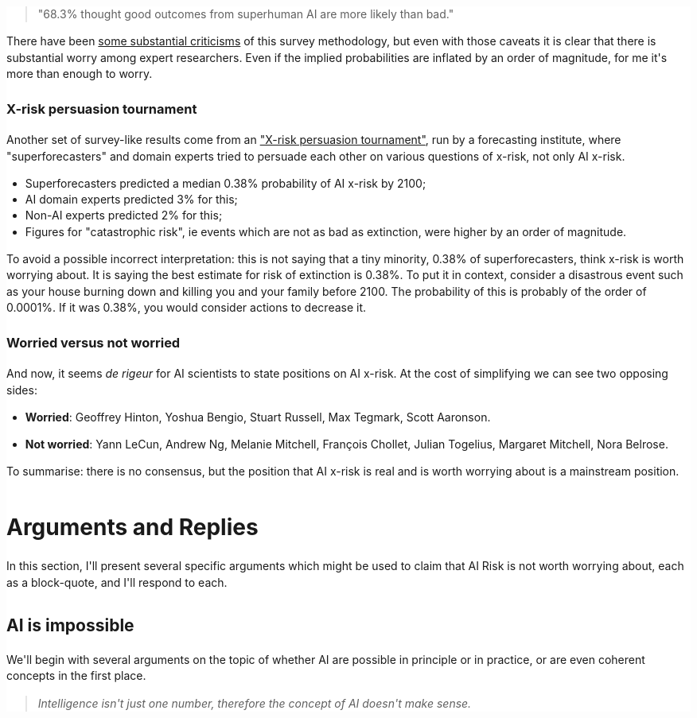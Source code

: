 > "68.3% thought good outcomes from superhuman AI are more likely than bad."

There have been [some substantial criticisms](https://www.scientificamerican.com/article/ai-survey-exaggerates-apocalyptic-risks/) of this survey methodology, but even with those caveats it is clear that there is substantial worry among expert researchers. Even if the implied probabilities are inflated by an order of magnitude, for me it's more than enough to worry.


### X-risk persuasion tournament

Another set of survey-like results come from an ["X-risk persuasion tournament"](https://forecastingresearch.org/news/results-from-the-2022-existential-risk-persuasion-tournament), run by a forecasting institute, where "superforecasters" and domain experts tried to persuade each other on various questions of x-risk, not only AI x-risk.

* Superforecasters predicted a median 0.38% probability of AI x-risk by 2100;
* AI domain experts predicted 3% for this;
* Non-AI experts predicted 2% for this;
* Figures for "catastrophic risk", ie events which are not as bad as extinction, were higher by an order of magnitude.

To avoid a possible incorrect interpretation: this is not saying that a tiny minority, 0.38% of superforecasters, think x-risk is worth worrying about. It is saying the best estimate for risk of extinction is 0.38%. To put it in context, consider a disastrous event such as your house burning down and killing you and your family before 2100. The probability of this is probably of the order of 0.0001%. If it was 0.38%, you would consider actions to decrease it. 


### Worried versus not worried

And now, it seems *de rigeur* for AI scientists to state positions on AI x-risk. At the cost of simplifying we can see two opposing sides:

* **Worried**: Geoffrey Hinton, Yoshua Bengio, Stuart Russell, Max Tegmark, Scott Aaronson.

* **Not worried**: Yann LeCun, Andrew Ng, Melanie Mitchell, François Chollet, Julian Togelius, Margaret Mitchell, Nora Belrose.

To summarise: there is no consensus, but the position that AI x-risk is real and is worth worrying about is a mainstream position.




# Arguments and Replies

In this section, I'll present several specific arguments which might be used to claim that AI Risk is not worth worrying about, each as a block-quote, and I'll respond to each. 


## AI is impossible 

We'll begin with several arguments on the topic of whether AI are possible in principle or in practice, or are even coherent concepts in the first place.

> *Intelligence isn't just one number, therefore the concept of AI doesn't make sense.*
